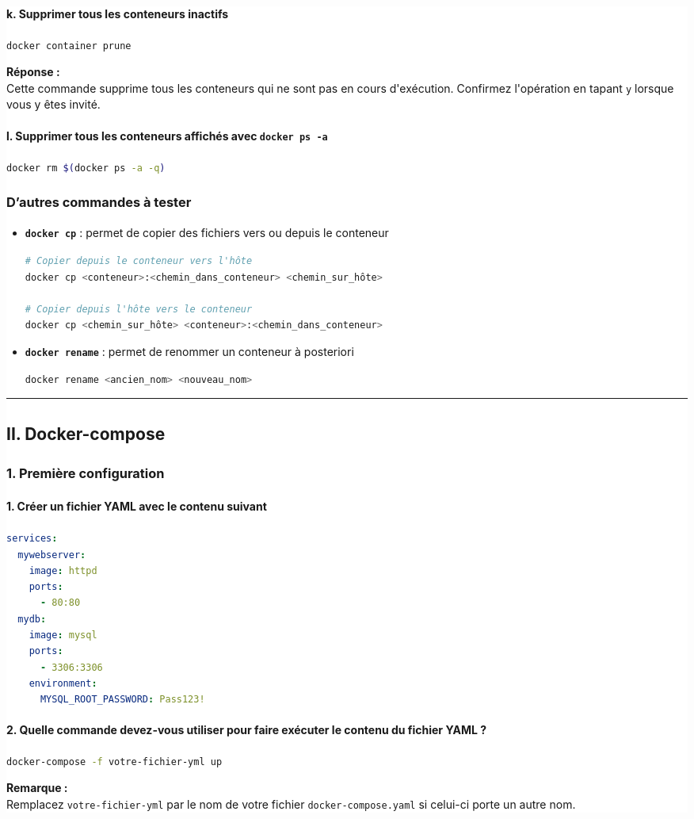 #### k. Supprimer tous les conteneurs inactifs
```bash
docker container prune
```
**Réponse :**  
Cette commande supprime tous les conteneurs qui ne sont pas en cours d'exécution. Confirmez l'opération en tapant `y` lorsque vous y êtes invité.

#### l. Supprimer tous les conteneurs affichés avec `docker ps -a`
```bash
docker rm $(docker ps -a -q)
```

### D’autres commandes à tester

- **`docker cp`** : permet de copier des fichiers vers ou depuis le conteneur
  ```bash
  # Copier depuis le conteneur vers l'hôte
  docker cp <conteneur>:<chemin_dans_conteneur> <chemin_sur_hôte>

  # Copier depuis l'hôte vers le conteneur
  docker cp <chemin_sur_hôte> <conteneur>:<chemin_dans_conteneur>
  ```

- **`docker rename`** : permet de renommer un conteneur à posteriori
  ```bash
  docker rename <ancien_nom> <nouveau_nom>
  ```

---

## II. Docker-compose

### 1. Première configuration

#### 1. Créer un fichier YAML avec le contenu suivant
```yaml
services:
  mywebserver:
    image: httpd
    ports:
      - 80:80
  mydb:
    image: mysql
    ports:
      - 3306:3306
    environment:
      MYSQL_ROOT_PASSWORD: Pass123!
```

#### 2. Quelle commande devez-vous utiliser pour faire exécuter le contenu du fichier YAML ?
```bash
docker-compose -f votre-fichier-yml up
```
**Remarque :**  
Remplacez `votre-fichier-yml` par le nom de votre fichier `docker-compose.yaml` si celui-ci porte un autre nom.

